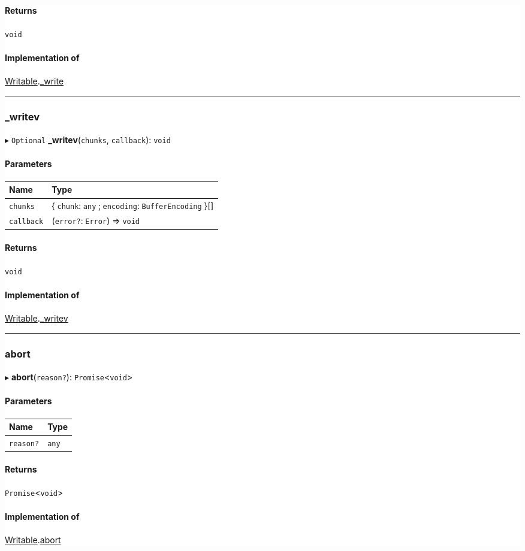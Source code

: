 #### Returns

`void`

#### Implementation of

[Writable](https://github.com/oven-sh/bun-types/blob/master/api-docs/classes/stream_.Writable.md).[_write](https://github.com/oven-sh/bun-types/blob/master/api-docs/classes/stream_.Writable.md#_write)

___

### \_writev

▸ `Optional` **_writev**(`chunks`, `callback`): `void`

#### Parameters

| Name | Type |
| :------ | :------ |
| `chunks` | { `chunk`: `any` ; `encoding`: `BufferEncoding`  }[] |
| `callback` | (`error?`: `Error`) => `void` |

#### Returns

`void`

#### Implementation of

[Writable](https://github.com/oven-sh/bun-types/blob/master/api-docs/classes/stream_.Writable.md).[_writev](https://github.com/oven-sh/bun-types/blob/master/api-docs/classes/stream_.Writable.md#_writev)

___

### abort

▸ **abort**(`reason?`): `Promise`<`void`\>

#### Parameters

| Name | Type |
| :------ | :------ |
| `reason?` | `any` |

#### Returns

`Promise`<`void`\>

#### Implementation of

[Writable](https://github.com/oven-sh/bun-types/blob/master/api-docs/classes/stream_.Writable.md).[abort](https://github.com/oven-sh/bun-types/blob/master/api-docs/classes/stream_.Writable.md#abort)
